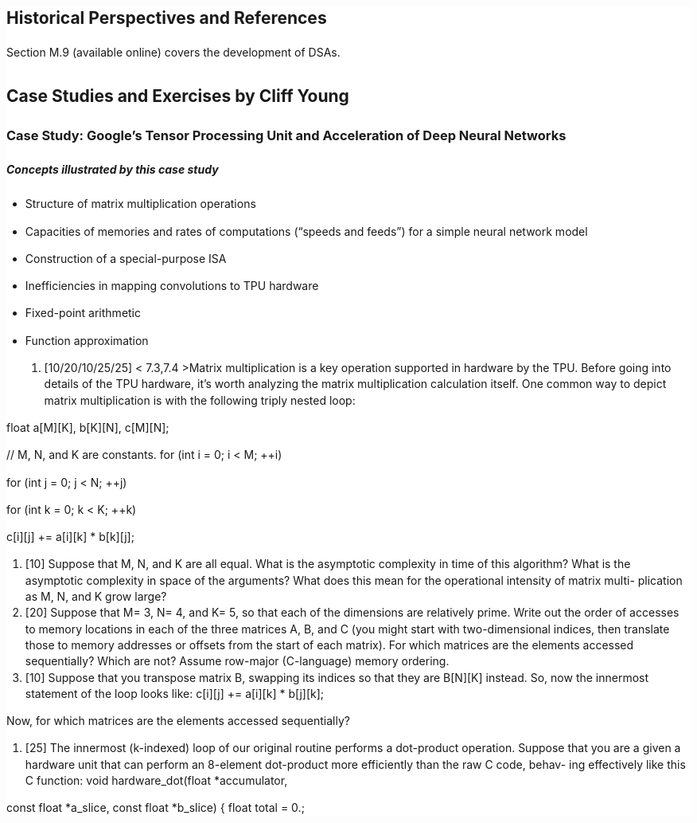 ## Historical Perspectives and References

Section M.9 (available online) covers the development of DSAs.

## Case Studies and Exercises by Cliff Young

### Case Study: Google’s Tensor Processing Unit and Acceleration of Deep Neural Networks

##### _Concepts illustrated by this case study_

- Structure of matrix multiplication operations
- Capacities of memories and rates of computations (“speeds and
  feeds”) for a simple neural network model
- Construction of a special-purpose ISA
- Inefficiencies in mapping convolutions to TPU hardware
- Fixed-point arithmetic
- Function approximation

  1. \[10/20/10/25/25\] &lt; 7.3,7.4 &gt;Matrix multiplication is a
     key operation supported in hardware by the TPU. Before going
     into details of the TPU hardware, it’s worth
     analyzing the matrix multiplication calculation itself. One common way to depict matrix multiplication is with the following triply nested loop:

float a\[M\]\[K\], b\[K\]\[N\], c\[M\]\[N\];

// M, N, and K are constants. for (int i = 0; i &lt; M; ++i)

for (int j = 0; j &lt; N; ++j)

for (int k = 0; k &lt; K; ++k)

c\[i\]\[j\] += a\[i\]\[k\] \* b\[k\]\[j\];

1. \[10\] Suppose that M, N, and K are all equal. What is the asymptotic complexity in time of this algorithm? What is the asymptotic complexity in space of the arguments? What does this mean for the operational intensity of matrix multi- plication as M, N, and K grow large?
2. \[20\] Suppose that M= 3, N= 4, and K= 5, so that each of the dimensions are relatively prime. Write out the order of accesses to memory locations in each of the three matrices A, B, and C (you might start with two-dimensional indices, then translate those to memory addresses or offsets from the start of each matrix). For which matrices are the elements accessed sequentially? Which are not? Assume row-major (C-language) memory ordering.
3. \[10\] Suppose that you transpose matrix B, swapping its indices so that they are B\[N\]\[K\] instead. So, now the innermost statement of the loop looks like:
   c\[i\]\[j\] += a\[i\]\[k\] \* b\[j\]\[k\];

Now, for which matrices are the elements accessed sequentially?

1. \[25\] The innermost (k-indexed) loop of our original routine performs a dot-product operation. Suppose that you are a given a hardware unit that can perform an 8-element dot-product more efficiently than the raw C code, behav- ing effectively like this C function:
   void hardware_dot(float \*accumulator,

const float \*a_slice, const float \*b_slice) { float total = 0.;

